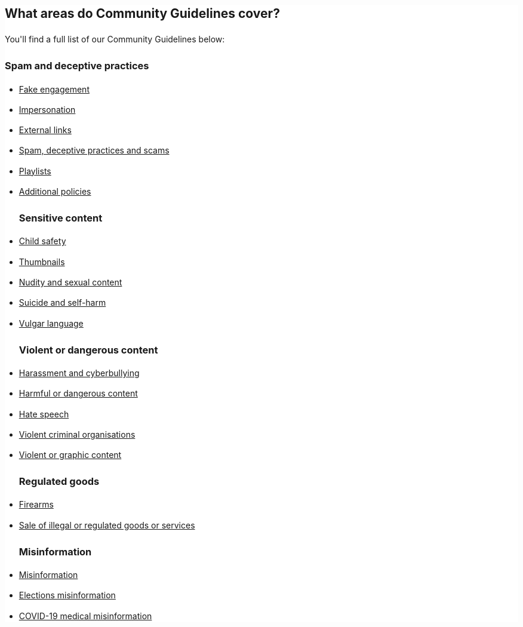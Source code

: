 ## What areas do Community Guidelines cover?


You'll find a full list of our Community Guidelines below:


   ### Spam and deceptive practices

 * [Fake engagement](https://support.google.com/youtube/answer/3399767?hl=en&ref_topic=9282365)
* [Impersonation](https://support.google.com/youtube/answer/2801947?hl=en&ref_topic=9282365)
* [External links](https://support.google.com/youtube/answer/9054257?hl=en&ref_topic=9282365)
* [Spam, deceptive practices and scams](https://support.google.com/youtube/answer/2801973?hl=en&ref_topic=9282365)
* [Playlists](https://support.google.com/youtube/answer/9713446?hl=en&ref_topic=9282365)
* [Additional policies](https://support.google.com/youtube/answer/2801981?hl=en&ref_topic=9282365)

   ### Sensitive content

 * [Child safety](https://support.google.com/youtube/answer/2801999?hl=en&ref_topic=9282679)
* [Thumbnails](https://support.google.com/youtube/answer/9229980?hl=en&ref_topic=9282679)
* [Nudity and sexual content](https://support.google.com/youtube/answer/2802002?hl=en&ref_topic=9282679)
* [Suicide and self-harm](https://support.google.com/youtube/answer/2802245?hl=en&ref_topic=9282679)
* [Vulgar language](https://support.google.com/youtube/answer/10072685?hl=en&ref_topic=9282679)

   


   ### Violent or dangerous content

 * [Harassment and cyberbullying](https://support.google.com/youtube/answer/2802268?hl=en&ref_topic=9282436)
* [Harmful or dangerous content](https://support.google.com/youtube/answer/2801964?hl=en&ref_topic=9282436)
* [Hate speech](https://support.google.com/youtube/answer/2801939?hl=en&ref_topic=9282436)
* [Violent criminal organisations](https://support.google.com/youtube/answer/9229472?hl=en&ref_topic=9282436)
* [Violent or graphic content](https://support.google.com/youtube/answer/2802008?hl=en&ref_topic=9282436)

   ### Regulated goods

 * [Firearms](https://support.google.com/youtube/answer/7667605?hl=en)
* [Sale of illegal or regulated goods or services](https://support.google.com/youtube/answer/9229611?hl=en)

   


   ### Misinformation

 * [Misinformation](https://support.google.com/youtube/answer/10834785?hl=en)
* [Elections misinformation](https://support.google.com/youtube/answer/10835034?hl=en)
* [COVID-19 medical misinformation](https://support.google.com/youtube/answer/9891785?hl=en)
